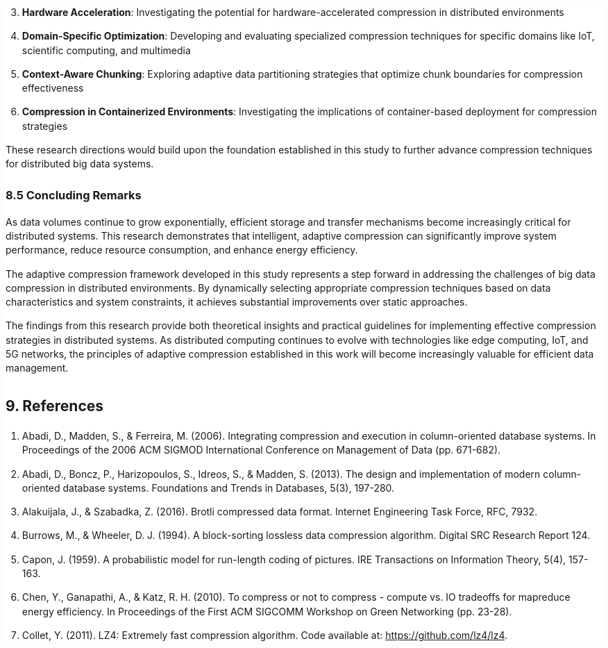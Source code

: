 3. **Hardware Acceleration**: Investigating the potential for hardware-accelerated compression in distributed environments
   
4. **Domain-Specific Optimization**: Developing and evaluating specialized compression techniques for specific domains like IoT, scientific computing, and multimedia
   
5. **Context-Aware Chunking**: Exploring adaptive data partitioning strategies that optimize chunk boundaries for compression effectiveness
   
6. **Compression in Containerized Environments**: Investigating the implications of container-based deployment for compression strategies

These research directions would build upon the foundation established in this study to further advance compression techniques for distributed big data systems.

### 8.5 Concluding Remarks

As data volumes continue to grow exponentially, efficient storage and transfer mechanisms become increasingly critical for distributed systems. This research demonstrates that intelligent, adaptive compression can significantly improve system performance, reduce resource consumption, and enhance energy efficiency.

The adaptive compression framework developed in this study represents a step forward in addressing the challenges of big data compression in distributed environments. By dynamically selecting appropriate compression techniques based on data characteristics and system constraints, it achieves substantial improvements over static approaches.

The findings from this research provide both theoretical insights and practical guidelines for implementing effective compression strategies in distributed systems. As distributed computing continues to evolve with technologies like edge computing, IoT, and 5G networks, the principles of adaptive compression established in this work will become increasingly valuable for efficient data management.

## 9. References

1. Abadi, D., Madden, S., & Ferreira, M. (2006). Integrating compression and execution in column-oriented database systems. In Proceedings of the 2006 ACM SIGMOD International Conference on Management of Data (pp. 671-682).

2. Abadi, D., Boncz, P., Harizopoulos, S., Idreos, S., & Madden, S. (2013). The design and implementation of modern column-oriented database systems. Foundations and Trends in Databases, 5(3), 197-280.

3. Alakuijala, J., & Szabadka, Z. (2016). Brotli compressed data format. Internet Engineering Task Force, RFC, 7932.

4. Burrows, M., & Wheeler, D. J. (1994). A block-sorting lossless data compression algorithm. Digital SRC Research Report 124.

5. Capon, J. (1959). A probabilistic model for run-length coding of pictures. IRE Transactions on Information Theory, 5(4), 157-163.

6. Chen, Y., Ganapathi, A., & Katz, R. H. (2010). To compress or not to compress - compute vs. IO tradeoffs for mapreduce energy efficiency. In Proceedings of the First ACM SIGCOMM Workshop on Green Networking (pp. 23-28).

7. Collet, Y. (2011). LZ4: Extremely fast compression algorithm. Code available at: https://github.com/lz4/lz4.
